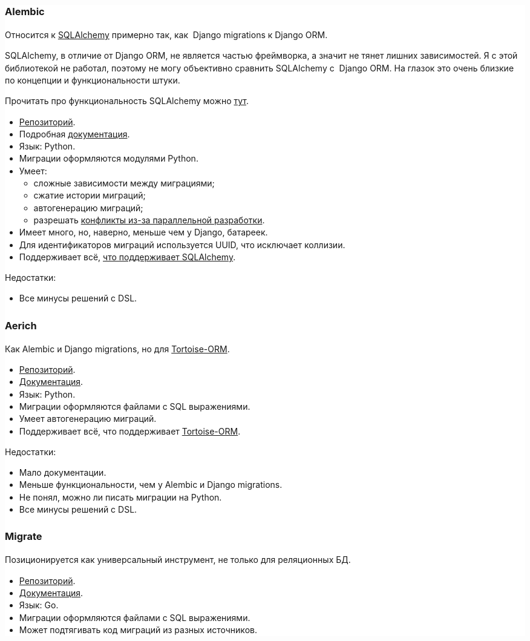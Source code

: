 ### Alembic

Относится к [SQLAlchemy](https://www.sqlalchemy.org/) примерно так, как  Django migrations к Django ORM.

SQLAlchemy, в отличие от Django ORM, не является частью фреймворка, а значит не тянет лишних зависимостей. Я с этой библиотекой не работал, поэтому не могу объективно сравнить SQLAlchemy с  Django ORM. На глазок это очень близкие по концепции и функциональности штуки.

Прочитать про функциональность SQLAlchemy можно [тут](https://www.sqlalchemy.org/features.html).

- [Репозиторий](https://github.com/sqlalchemy/alembic).
- Подробная [документация](https://alembic.sqlalchemy.org/en/latest/).
- Язык: Python.
- Миграции оформляются модулями Python.
- Умеет:
    - сложные зависимости между миграциями;
    - сжатие истории миграций;
    - автогенерацию миграций;
    - разрешать [конфликты из-за параллельной разработки](https://alembic.sqlalchemy.org/en/latest/branches.html).
- Имеет много, но, наверно, меньше чем у Django, батареек.
- Для идентификаторов миграций используется UUID, что исключает коллизии.
- Поддерживает всё, [что поддерживает SQLAlchemy](https://docs.sqlalchemy.org/en/14/dialects/).

Недостатки:

- Все минусы решений с DSL.

### Aerich

Как Alembic и Django migrations, но для [Tortoise-ORM](https://github.com/tortoise/tortoise-orm).

- [Репозиторий](https://github.com/tortoise/aerich).
- [Документация](https://tortoise-orm.readthedocs.io/en/latest/migration.html).
- Язык: Python.
- Миграции оформляются файлами с SQL выражениями.
- Умеет автогенерацию миграций.
- Поддерживает всё, что поддерживает [Tortoise-ORM](https://tortoise-orm.readthedocs.io/en/latest/#pluggable-database-backends).

Недостатки:

- Мало документации.
- Меньше функциональности, чем у Alembic и Django migrations.
- Не понял, можно ли писать миграции на Python.
- Все минусы решений с DSL.

### Migrate

Позиционируется как универсальный инструмент, не только для реляционных БД.

- [Репозиторий](https://github.com/golang-migrate/migrate).
- [Документация](https://pkg.go.dev/github.com/golang-migrate/migrate#section-readme).
- Язык: Go.
- Миграции оформляются файлами с SQL выражениями.
- Может подтягивать код миграций из разных источников.
